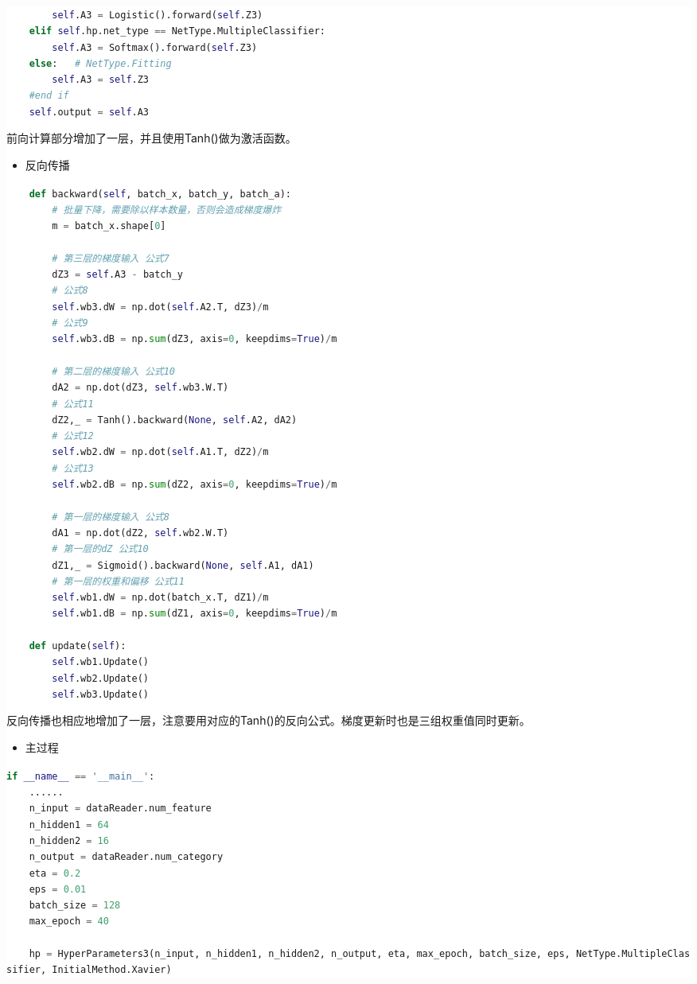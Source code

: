 ```python
        self.A3 = Logistic().forward(self.Z3)
    elif self.hp.net_type == NetType.MultipleClassifier:
        self.A3 = Softmax().forward(self.Z3)
    else:   # NetType.Fitting
        self.A3 = self.Z3
    #end if
    self.output = self.A3
```

前向计算部分增加了一层，并且使用Tanh\(\)做为激活函数。

* 反向传播

```python
    def backward(self, batch_x, batch_y, batch_a):
        # 批量下降，需要除以样本数量，否则会造成梯度爆炸
        m = batch_x.shape[0]

        # 第三层的梯度输入 公式7
        dZ3 = self.A3 - batch_y
        # 公式8
        self.wb3.dW = np.dot(self.A2.T, dZ3)/m
        # 公式9
        self.wb3.dB = np.sum(dZ3, axis=0, keepdims=True)/m 

        # 第二层的梯度输入 公式10
        dA2 = np.dot(dZ3, self.wb3.W.T)
        # 公式11
        dZ2,_ = Tanh().backward(None, self.A2, dA2)
        # 公式12
        self.wb2.dW = np.dot(self.A1.T, dZ2)/m 
        # 公式13
        self.wb2.dB = np.sum(dZ2, axis=0, keepdims=True)/m 

        # 第一层的梯度输入 公式8
        dA1 = np.dot(dZ2, self.wb2.W.T) 
        # 第一层的dZ 公式10
        dZ1,_ = Sigmoid().backward(None, self.A1, dA1)
        # 第一层的权重和偏移 公式11
        self.wb1.dW = np.dot(batch_x.T, dZ1)/m
        self.wb1.dB = np.sum(dZ1, axis=0, keepdims=True)/m 

    def update(self):
        self.wb1.Update()
        self.wb2.Update()
        self.wb3.Update()
```

反向传播也相应地增加了一层，注意要用对应的Tanh\(\)的反向公式。梯度更新时也是三组权重值同时更新。

* 主过程

```python
if __name__ == '__main__':
    ......
    n_input = dataReader.num_feature
    n_hidden1 = 64
    n_hidden2 = 16
    n_output = dataReader.num_category
    eta = 0.2
    eps = 0.01
    batch_size = 128
    max_epoch = 40

    hp = HyperParameters3(n_input, n_hidden1, n_hidden2, n_output, eta, max_epoch, batch_size, eps, NetType.MultipleClassifier, InitialMethod.Xavier)
```